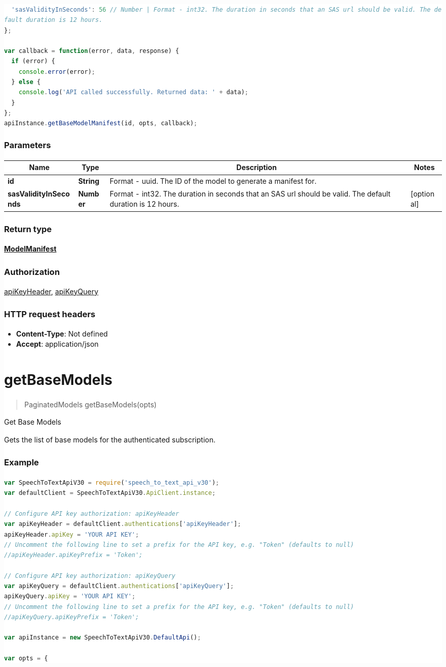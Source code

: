```javascript
  'sasValidityInSeconds': 56 // Number | Format - int32. The duration in seconds that an SAS url should be valid. The default duration is 12 hours.
};

var callback = function(error, data, response) {
  if (error) {
    console.error(error);
  } else {
    console.log('API called successfully. Returned data: ' + data);
  }
};
apiInstance.getBaseModelManifest(id, opts, callback);
```

### Parameters

Name | Type | Description  | Notes
------------- | ------------- | ------------- | -------------
 **id** | **String**| Format - uuid. The ID of the model to generate a manifest for. | 
 **sasValidityInSeconds** | **Number**| Format - int32. The duration in seconds that an SAS url should be valid. The default duration is 12 hours. | [optional] 

### Return type

[**ModelManifest**](ModelManifest.md)

### Authorization

[apiKeyHeader](../README.md#apiKeyHeader), [apiKeyQuery](../README.md#apiKeyQuery)

### HTTP request headers

 - **Content-Type**: Not defined
 - **Accept**: application/json

<a name="getBaseModels"></a>
# **getBaseModels**
> PaginatedModels getBaseModels(opts)

Get Base Models

Gets the list of base models for the authenticated subscription.

### Example
```javascript
var SpeechToTextApiV30 = require('speech_to_text_api_v30');
var defaultClient = SpeechToTextApiV30.ApiClient.instance;

// Configure API key authorization: apiKeyHeader
var apiKeyHeader = defaultClient.authentications['apiKeyHeader'];
apiKeyHeader.apiKey = 'YOUR API KEY';
// Uncomment the following line to set a prefix for the API key, e.g. "Token" (defaults to null)
//apiKeyHeader.apiKeyPrefix = 'Token';

// Configure API key authorization: apiKeyQuery
var apiKeyQuery = defaultClient.authentications['apiKeyQuery'];
apiKeyQuery.apiKey = 'YOUR API KEY';
// Uncomment the following line to set a prefix for the API key, e.g. "Token" (defaults to null)
//apiKeyQuery.apiKeyPrefix = 'Token';

var apiInstance = new SpeechToTextApiV30.DefaultApi();

var opts = { 
```